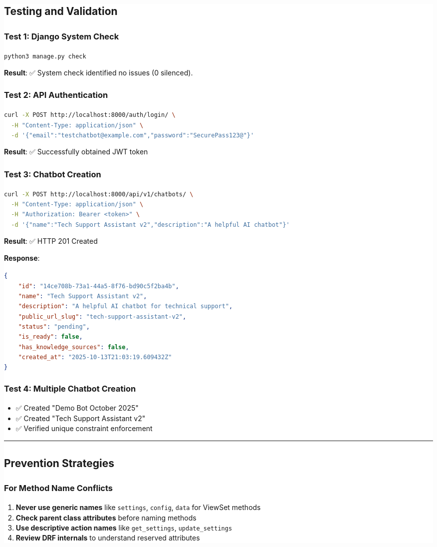 
## Testing and Validation

### Test 1: Django System Check
```bash
python3 manage.py check
```
**Result**: ✅ System check identified no issues (0 silenced).

### Test 2: API Authentication
```bash
curl -X POST http://localhost:8000/auth/login/ \
  -H "Content-Type: application/json" \
  -d '{"email":"testchatbot@example.com","password":"SecurePass123@"}'
```
**Result**: ✅ Successfully obtained JWT token

### Test 3: Chatbot Creation
```bash
curl -X POST http://localhost:8000/api/v1/chatbots/ \
  -H "Content-Type: application/json" \
  -H "Authorization: Bearer <token>" \
  -d '{"name":"Tech Support Assistant v2","description":"A helpful AI chatbot"}'
```

**Result**: ✅ HTTP 201 Created

**Response**:
```json
{
    "id": "14ce708b-73a1-44a5-8f76-bd90c5f2ba4b",
    "name": "Tech Support Assistant v2",
    "description": "A helpful AI chatbot for technical support",
    "public_url_slug": "tech-support-assistant-v2",
    "status": "pending",
    "is_ready": false,
    "has_knowledge_sources": false,
    "created_at": "2025-10-13T21:03:19.609432Z"
}
```

### Test 4: Multiple Chatbot Creation
- ✅ Created "Demo Bot October 2025"
- ✅ Created "Tech Support Assistant v2"
- ✅ Verified unique constraint enforcement

---

## Prevention Strategies

### For Method Name Conflicts
1. **Never use generic names** like `settings`, `config`, `data` for ViewSet methods
2. **Check parent class attributes** before naming methods
3. **Use descriptive action names** like `get_settings`, `update_settings`
4. **Review DRF internals** to understand reserved attributes
